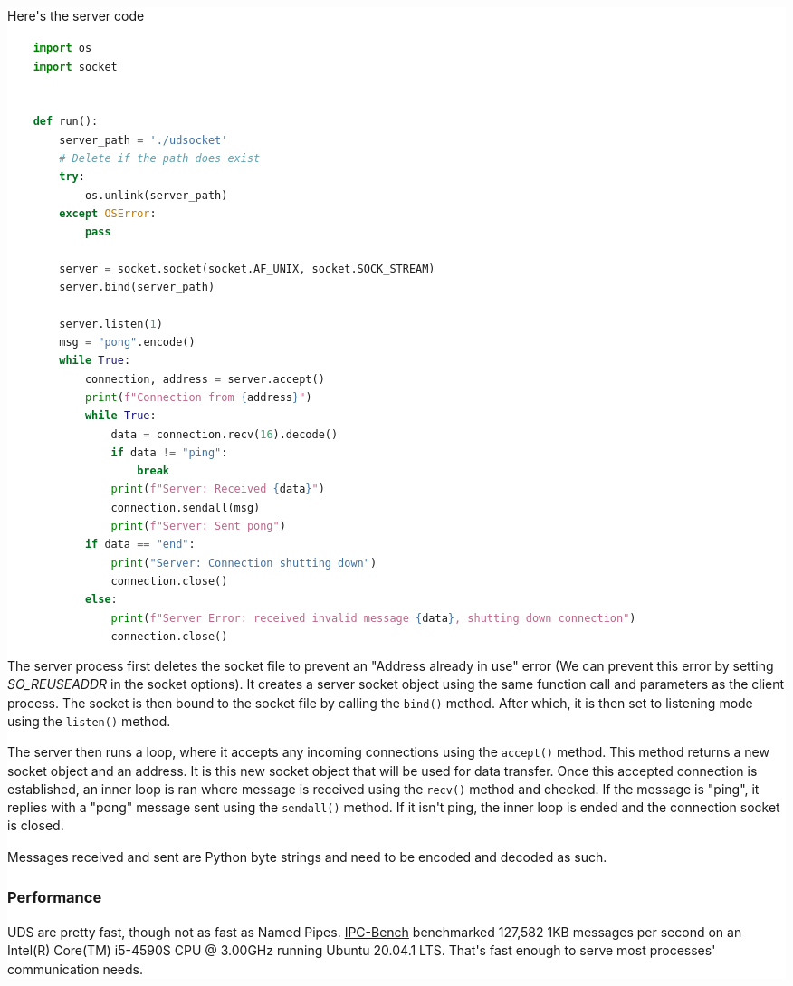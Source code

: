 Here's the server code

```python
    import os
    import socket


    def run():
        server_path = './udsocket'
        # Delete if the path does exist
        try:
            os.unlink(server_path)
        except OSError:
            pass

        server = socket.socket(socket.AF_UNIX, socket.SOCK_STREAM)
        server.bind(server_path)

        server.listen(1)
        msg = "pong".encode()
        while True:
            connection, address = server.accept()
            print(f"Connection from {address}")
            while True:
                data = connection.recv(16).decode()
                if data != "ping":
                    break
                print(f"Server: Received {data}")
                connection.sendall(msg)
                print(f"Server: Sent pong")
            if data == "end":
                print("Server: Connection shutting down")
                connection.close()
            else:
                print(f"Server Error: received invalid message {data}, shutting down connection")
                connection.close()
```

The server process first deletes the socket file to prevent an "Address already in use" error (We can prevent this error by setting _SO_REUSEADDR_ in the socket options). It creates a server socket object using the same function call and parameters as the client process. The socket is then bound to the socket file by calling the `bind()` method. After which, it is then set to listening mode using the `listen()` method.

The server then runs a loop, where it accepts any incoming connections using the `accept()` method. This method returns a new socket object and an address. It is this new socket object that will be used for data transfer. Once this accepted connection is established, an inner loop is ran where message is received using the `recv()` method and checked. If the message is "ping", it replies with a "pong" message sent using the `sendall()` method. If it isn't ping, the inner loop is ended and the connection socket is closed. 

Messages received and sent are Python byte strings and need to be encoded and decoded as such.

### Performance
UDS are pretty fast, though not as fast as Named Pipes. [IPC-Bench](https://github.com/goldsborough/ipc-bench#benchmarked-on-intelr-coretm-i5-4590s-cpu--300ghz-running-ubuntu-20041-lts) benchmarked 127,582 1KB messages per second on an Intel(R) Core(TM) i5-4590S CPU @ 3.00GHz running Ubuntu 20.04.1 LTS. That's fast enough to serve most processes' communication needs.
